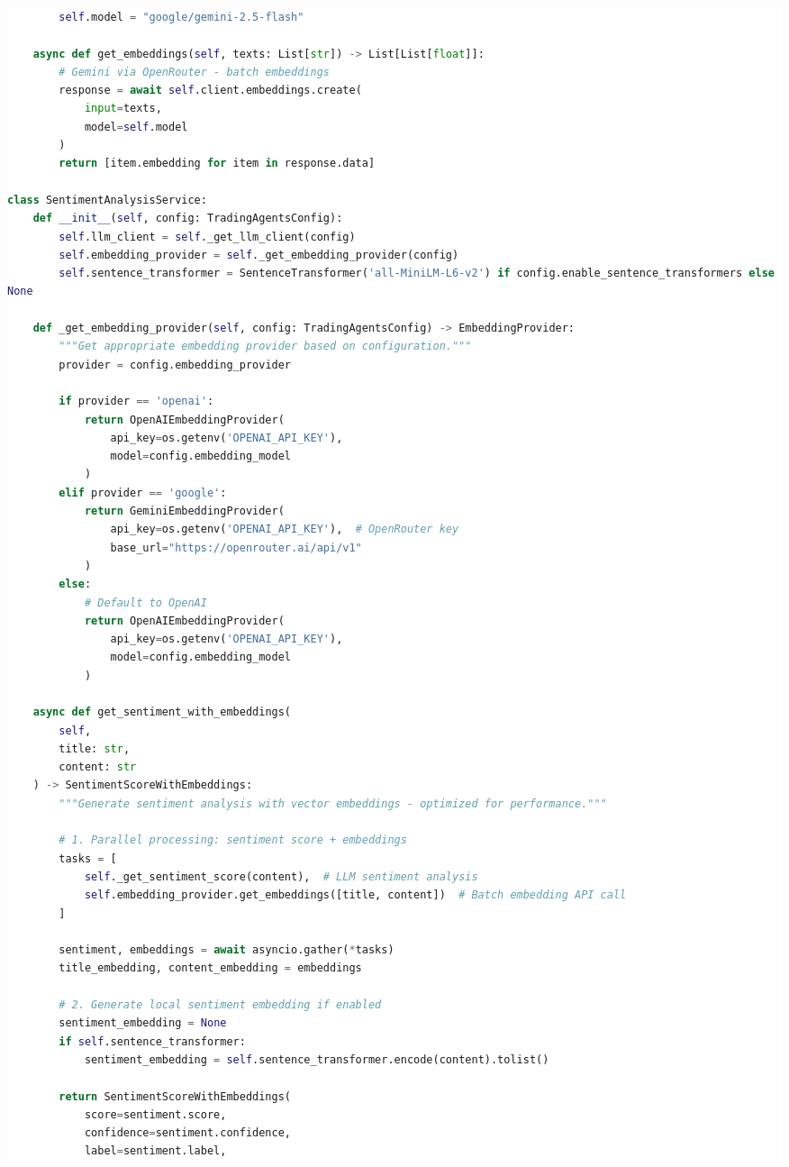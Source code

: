 ```python
        self.model = "google/gemini-2.5-flash"
    
    async def get_embeddings(self, texts: List[str]) -> List[List[float]]:
        # Gemini via OpenRouter - batch embeddings
        response = await self.client.embeddings.create(
            input=texts,
            model=self.model
        )
        return [item.embedding for item in response.data]

class SentimentAnalysisService:
    def __init__(self, config: TradingAgentsConfig):
        self.llm_client = self._get_llm_client(config)
        self.embedding_provider = self._get_embedding_provider(config)
        self.sentence_transformer = SentenceTransformer('all-MiniLM-L6-v2') if config.enable_sentence_transformers else None
    
    def _get_embedding_provider(self, config: TradingAgentsConfig) -> EmbeddingProvider:
        """Get appropriate embedding provider based on configuration."""
        provider = config.embedding_provider
        
        if provider == 'openai':
            return OpenAIEmbeddingProvider(
                api_key=os.getenv('OPENAI_API_KEY'),
                model=config.embedding_model
            )
        elif provider == 'google':
            return GeminiEmbeddingProvider(
                api_key=os.getenv('OPENAI_API_KEY'),  # OpenRouter key
                base_url="https://openrouter.ai/api/v1"
            )
        else:
            # Default to OpenAI
            return OpenAIEmbeddingProvider(
                api_key=os.getenv('OPENAI_API_KEY'),
                model=config.embedding_model
            )
    
    async def get_sentiment_with_embeddings(
        self, 
        title: str, 
        content: str
    ) -> SentimentScoreWithEmbeddings:
        """Generate sentiment analysis with vector embeddings - optimized for performance."""
        
        # 1. Parallel processing: sentiment score + embeddings
        tasks = [
            self._get_sentiment_score(content),  # LLM sentiment analysis
            self.embedding_provider.get_embeddings([title, content])  # Batch embedding API call
        ]
        
        sentiment, embeddings = await asyncio.gather(*tasks)
        title_embedding, content_embedding = embeddings
        
        # 2. Generate local sentiment embedding if enabled  
        sentiment_embedding = None
        if self.sentence_transformer:
            sentiment_embedding = self.sentence_transformer.encode(content).tolist()
        
        return SentimentScoreWithEmbeddings(
            score=sentiment.score,
            confidence=sentiment.confidence, 
            label=sentiment.label,
```